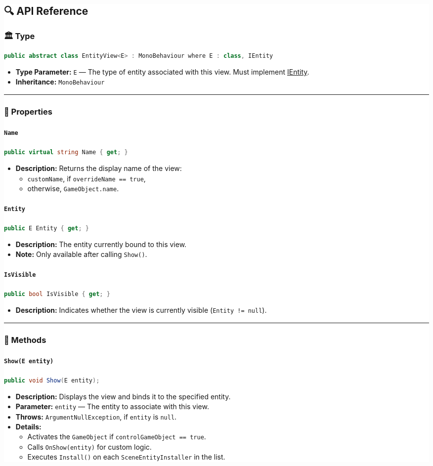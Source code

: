 
## 🔍 API Reference

### 🏛️ Type <div id="-type"></div>

```csharp
public abstract class EntityView<E> : MonoBehaviour where E : class, IEntity
```

- **Type Parameter:** `E` — The type of entity associated with this view. Must
  implement [IEntity](../Entities/IEntity.md).
- **Inheritance:** `MonoBehaviour`

---

### 🔑 Properties

#### `Name`

```csharp
public virtual string Name { get; }
```

- **Description:** Returns the display name of the view:
    - `customName`, if `overrideName == true`,
    - otherwise, `GameObject.name`.

#### `Entity`

```csharp
public E Entity { get; }
```

- **Description:** The entity currently bound to this view.
- **Note:** Only available after calling `Show()`.

#### `IsVisible`

```csharp
public bool IsVisible { get; }
```

- **Description:** Indicates whether the view is currently visible (`Entity != null`).

---

### 🏹 Methods

#### `Show(E entity)`

```csharp
public void Show(E entity);
```

- **Description:** Displays the view and binds it to the specified entity.
- **Parameter:** `entity` — The entity to associate with this view.
- **Throws:** `ArgumentNullException`, if `entity` is `null`.
- **Details:**
    - Activates the `GameObject` if `controlGameObject == true`.
    - Calls `OnShow(entity)` for custom logic.
    - Executes `Install()` on each `SceneEntityInstaller` in the list.
